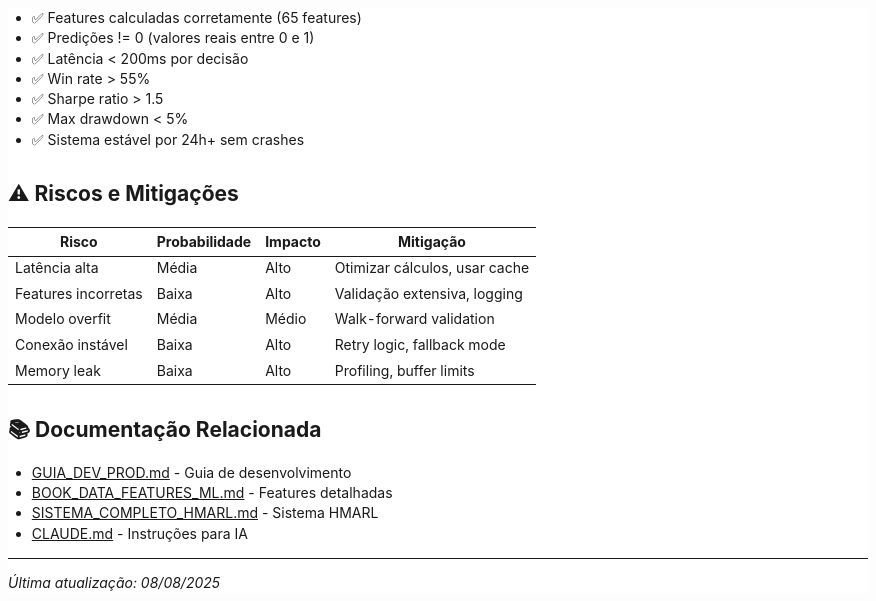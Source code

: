 - ✅ Features calculadas corretamente (65 features)
- ✅ Predições != 0 (valores reais entre 0 e 1)
- ✅ Latência < 200ms por decisão
- ✅ Win rate > 55%
- ✅ Sharpe ratio > 1.5
- ✅ Max drawdown < 5%
- ✅ Sistema estável por 24h+ sem crashes

## ⚠️ Riscos e Mitigações

| Risco | Probabilidade | Impacto | Mitigação |
|-------|--------------|---------|-----------|
| Latência alta | Média | Alto | Otimizar cálculos, usar cache |
| Features incorretas | Baixa | Alto | Validação extensiva, logging |
| Modelo overfit | Média | Médio | Walk-forward validation |
| Conexão instável | Baixa | Alto | Retry logic, fallback mode |
| Memory leak | Baixa | Alto | Profiling, buffer limits |

## 📚 Documentação Relacionada

- [GUIA_DEV_PROD.md](GUIA_DEV_PROD.md) - Guia de desenvolvimento
- [BOOK_DATA_FEATURES_ML.md](BOOK_DATA_FEATURES_ML.md) - Features detalhadas
- [SISTEMA_COMPLETO_HMARL.md](SISTEMA_COMPLETO_HMARL.md) - Sistema HMARL
- [CLAUDE.md](CLAUDE.md) - Instruções para IA

---

*Última atualização: 08/08/2025*